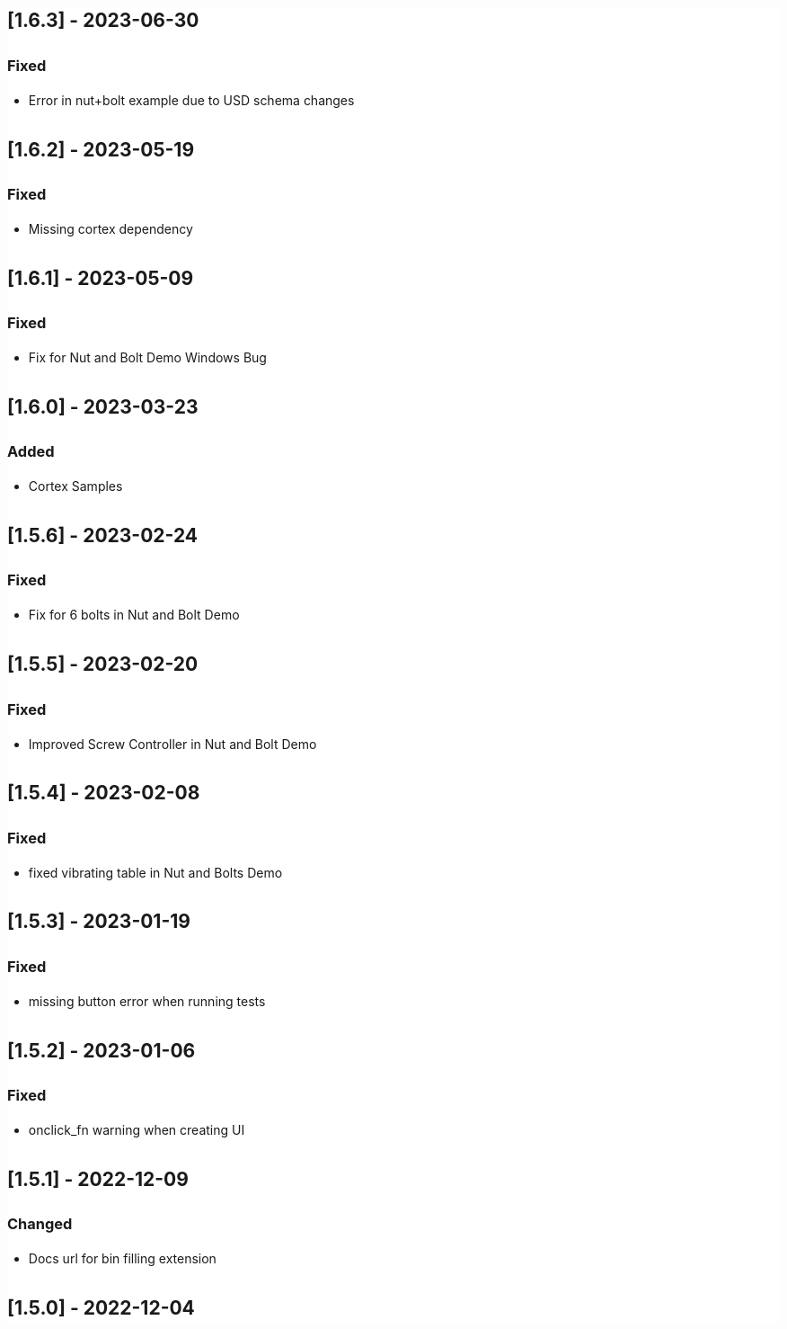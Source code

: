 ## [1.6.3] - 2023-06-30
### Fixed
- Error in nut+bolt example due to USD schema changes

## [1.6.2] - 2023-05-19
### Fixed
- Missing cortex dependency

## [1.6.1] - 2023-05-09
### Fixed
- Fix for Nut and Bolt Demo Windows Bug

## [1.6.0] - 2023-03-23
### Added
- Cortex Samples
## [1.5.6] - 2023-02-24
### Fixed
- Fix for 6 bolts in Nut and Bolt Demo

## [1.5.5] - 2023-02-20
### Fixed
- Improved Screw Controller in Nut and Bolt Demo

## [1.5.4] - 2023-02-08
### Fixed
- fixed vibrating table in Nut and Bolts Demo

## [1.5.3] - 2023-01-19
### Fixed
- missing button error when running tests

## [1.5.2] - 2023-01-06
### Fixed
- onclick_fn warning when creating UI

## [1.5.1] - 2022-12-09

### Changed
- Docs url for bin filling extension
## [1.5.0] - 2022-12-04
